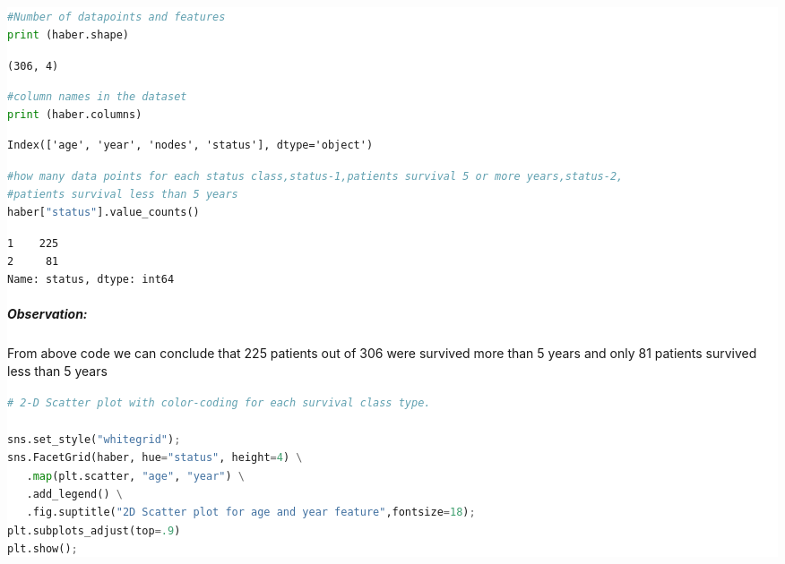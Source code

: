 <div class="cell code" execution_count="61">

``` python
#Number of datapoints and features
print (haber.shape)
```

<div class="output stream stdout">

    (306, 4)

</div>

</div>

<div class="cell code" execution_count="62">

``` python
#column names in the dataset
print (haber.columns)
```

<div class="output stream stdout">

    Index(['age', 'year', 'nodes', 'status'], dtype='object')

</div>

</div>

<div class="cell code" execution_count="63">

``` python
#how many data points for each status class,status-1,patients survival 5 or more years,status-2,
#patients survival less than 5 years
haber["status"].value_counts()
```

<div class="output execute_result" execution_count="63">

    1    225
    2     81
    Name: status, dtype: int64

</div>

</div>

<div class="cell markdown">

##### Observation:

From above code we can conclude that 225 patients out of 306 were
survived more than 5 years and only 81 patients survived less than 5
years

</div>

<div class="cell code" execution_count="64">

``` python
# 2-D Scatter plot with color-coding for each survival class type.
 
sns.set_style("whitegrid");
sns.FacetGrid(haber, hue="status", height=4) \
   .map(plt.scatter, "age", "year") \
   .add_legend() \
   .fig.suptitle("2D Scatter plot for age and year feature",fontsize=18);
plt.subplots_adjust(top=.9)
plt.show();
```
